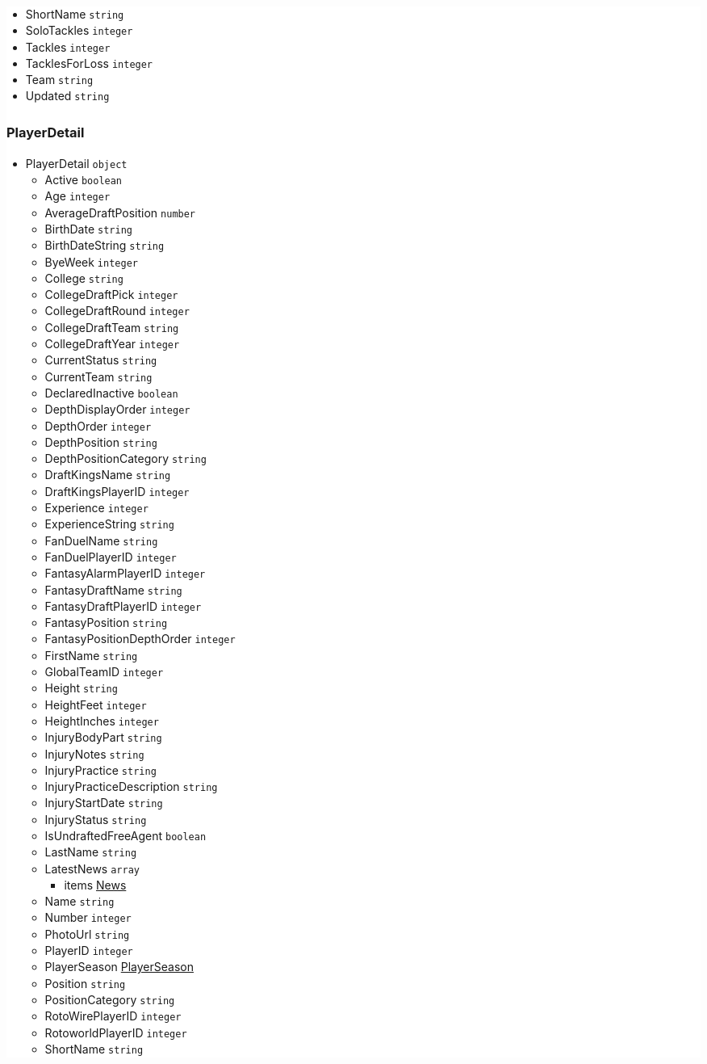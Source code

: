   * ShortName `string`
  * SoloTackles `integer`
  * Tackles `integer`
  * TacklesForLoss `integer`
  * Team `string`
  * Updated `string`

### PlayerDetail
* PlayerDetail `object`
  * Active `boolean`
  * Age `integer`
  * AverageDraftPosition `number`
  * BirthDate `string`
  * BirthDateString `string`
  * ByeWeek `integer`
  * College `string`
  * CollegeDraftPick `integer`
  * CollegeDraftRound `integer`
  * CollegeDraftTeam `string`
  * CollegeDraftYear `integer`
  * CurrentStatus `string`
  * CurrentTeam `string`
  * DeclaredInactive `boolean`
  * DepthDisplayOrder `integer`
  * DepthOrder `integer`
  * DepthPosition `string`
  * DepthPositionCategory `string`
  * DraftKingsName `string`
  * DraftKingsPlayerID `integer`
  * Experience `integer`
  * ExperienceString `string`
  * FanDuelName `string`
  * FanDuelPlayerID `integer`
  * FantasyAlarmPlayerID `integer`
  * FantasyDraftName `string`
  * FantasyDraftPlayerID `integer`
  * FantasyPosition `string`
  * FantasyPositionDepthOrder `integer`
  * FirstName `string`
  * GlobalTeamID `integer`
  * Height `string`
  * HeightFeet `integer`
  * HeightInches `integer`
  * InjuryBodyPart `string`
  * InjuryNotes `string`
  * InjuryPractice `string`
  * InjuryPracticeDescription `string`
  * InjuryStartDate `string`
  * InjuryStatus `string`
  * IsUndraftedFreeAgent `boolean`
  * LastName `string`
  * LatestNews `array`
    * items [News](#news)
  * Name `string`
  * Number `integer`
  * PhotoUrl `string`
  * PlayerID `integer`
  * PlayerSeason [PlayerSeason](#playerseason)
  * Position `string`
  * PositionCategory `string`
  * RotoWirePlayerID `integer`
  * RotoworldPlayerID `integer`
  * ShortName `string`